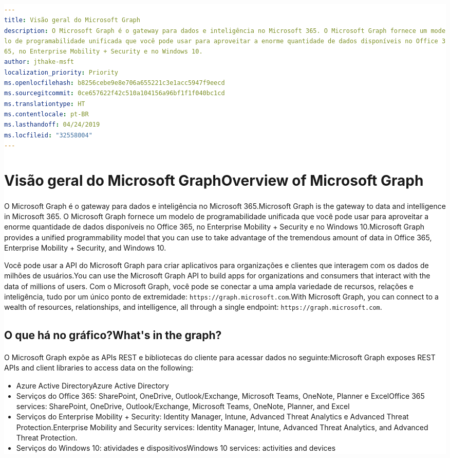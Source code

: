 ```yaml
---
title: Visão geral do Microsoft Graph
description: O Microsoft Graph é o gateway para dados e inteligência no Microsoft 365. O Microsoft Graph fornece um modelo de programabilidade unificada que você pode usar para aproveitar a enorme quantidade de dados disponíveis no Office 365, no Enterprise Mobility + Security e no Windows 10.
author: jthake-msft
localization_priority: Priority
ms.openlocfilehash: b8256cebe9e8e706a655221c3e1acc5947f9eecd
ms.sourcegitcommit: 0ce657622f42c510a104156a96bf1f1f040bc1cd
ms.translationtype: HT
ms.contentlocale: pt-BR
ms.lasthandoff: 04/24/2019
ms.locfileid: "32558004"
---
```

# <a name="overview-of-microsoft-graph"></a><span data-ttu-id="9a739-104">Visão geral do Microsoft Graph</span><span class="sxs-lookup"><span data-stu-id="9a739-104">Overview of Microsoft Graph</span></span>

<span data-ttu-id="9a739-105">O Microsoft Graph é o gateway para dados e inteligência no Microsoft 365.</span><span class="sxs-lookup"><span data-stu-id="9a739-105">Microsoft Graph is the gateway to data and intelligence in Microsoft 365.</span></span> <span data-ttu-id="9a739-106">O Microsoft Graph fornece um modelo de programabilidade unificada que você pode usar para aproveitar a enorme quantidade de dados disponíveis no Office 365, no Enterprise Mobility + Security e no Windows 10.</span><span class="sxs-lookup"><span data-stu-id="9a739-106">Microsoft Graph provides a unified programmability model that you can use to take advantage of the tremendous amount of data in Office 365, Enterprise Mobility + Security, and Windows 10.</span></span> 

<span data-ttu-id="9a739-107">Você pode usar a API do Microsoft Graph para criar aplicativos para organizações e clientes que interagem com os dados de milhões de usuários.</span><span class="sxs-lookup"><span data-stu-id="9a739-107">You can use the Microsoft Graph API to build apps for organizations and consumers that interact with the data of millions of users.</span></span> <span data-ttu-id="9a739-108">Com o Microsoft Graph, você pode se conectar a uma ampla variedade de recursos, relações e inteligência, tudo por um único ponto de extremidade: `https://graph.microsoft.com`.</span><span class="sxs-lookup"><span data-stu-id="9a739-108">With Microsoft Graph, you can connect to a wealth of resources, relationships, and intelligence, all through a single endpoint: `https://graph.microsoft.com`.</span></span>

## <a name="whats-in-the-graph"></a><span data-ttu-id="9a739-109">O que há no gráfico?</span><span class="sxs-lookup"><span data-stu-id="9a739-109">What's in the graph?</span></span>
<span data-ttu-id="9a739-110">O Microsoft Graph expõe as APIs REST e bibliotecas do cliente para acessar dados no seguinte:</span><span class="sxs-lookup"><span data-stu-id="9a739-110">Microsoft Graph exposes REST APIs and client libraries to access data on the following:</span></span>

- <span data-ttu-id="9a739-111">Azure Active Directory</span><span class="sxs-lookup"><span data-stu-id="9a739-111">Azure Active Directory</span></span>
- <span data-ttu-id="9a739-112">Serviços do Office 365: SharePoint, OneDrive, Outlook/Exchange, Microsoft Teams, OneNote, Planner e Excel</span><span class="sxs-lookup"><span data-stu-id="9a739-112">Office 365 services: SharePoint, OneDrive, Outlook/Exchange, Microsoft Teams, OneNote, Planner, and Excel</span></span>
- <span data-ttu-id="9a739-113">Serviços do Enterprise Mobility + Security: Identity Manager, Intune, Advanced Threat Analytics e Advanced Threat Protection.</span><span class="sxs-lookup"><span data-stu-id="9a739-113">Enterprise Mobility and Security services: Identity Manager, Intune, Advanced Threat Analytics, and Advanced Threat Protection.</span></span>
- <span data-ttu-id="9a739-114">Serviços do Windows 10: atividades e dispositivos</span><span class="sxs-lookup"><span data-stu-id="9a739-114">Windows 10 services: activities and devices</span></span>